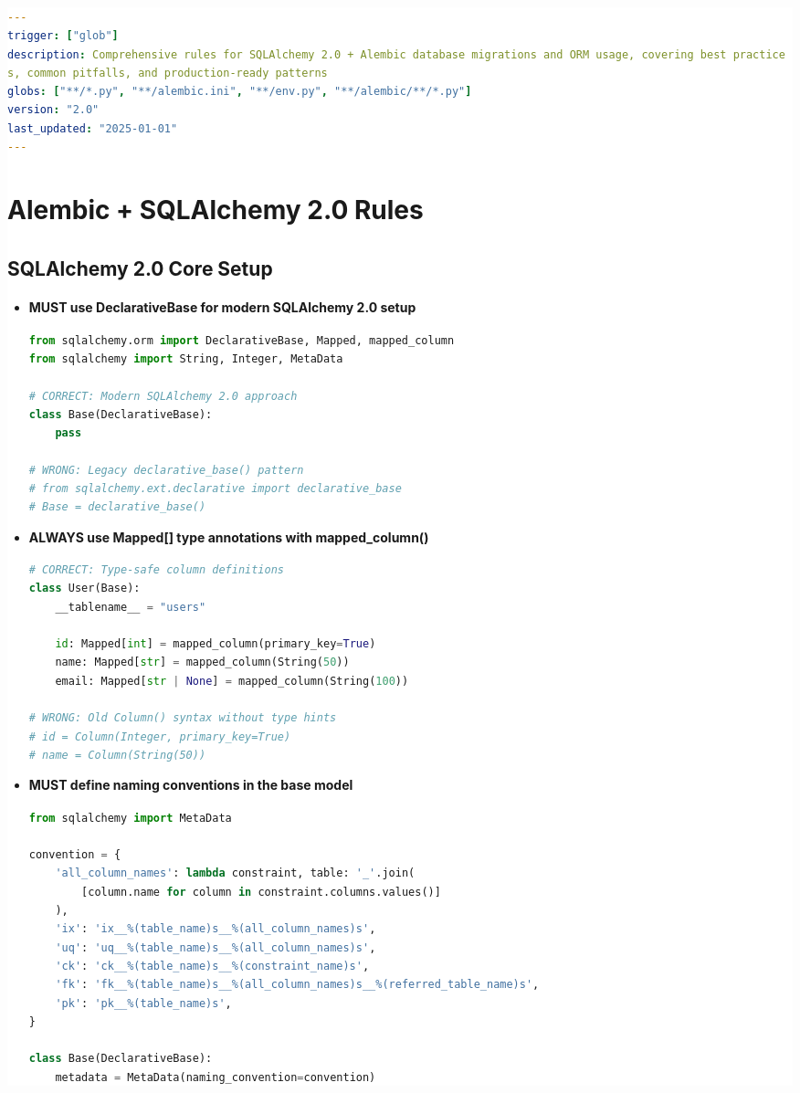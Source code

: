 ```yaml
---
trigger: ["glob"]
description: Comprehensive rules for SQLAlchemy 2.0 + Alembic database migrations and ORM usage, covering best practices, common pitfalls, and production-ready patterns
globs: ["**/*.py", "**/alembic.ini", "**/env.py", "**/alembic/**/*.py"]
version: "2.0"
last_updated: "2025-01-01"
---
```


# Alembic + SQLAlchemy 2.0 Rules

## SQLAlchemy 2.0 Core Setup

- **MUST use DeclarativeBase for modern SQLAlchemy 2.0 setup**
  ```python
  from sqlalchemy.orm import DeclarativeBase, Mapped, mapped_column
  from sqlalchemy import String, Integer, MetaData

  # CORRECT: Modern SQLAlchemy 2.0 approach
  class Base(DeclarativeBase):
      pass

  # WRONG: Legacy declarative_base() pattern
  # from sqlalchemy.ext.declarative import declarative_base
  # Base = declarative_base()
  ```

- **ALWAYS use Mapped[] type annotations with mapped_column()**
  ```python
  # CORRECT: Type-safe column definitions
  class User(Base):
      __tablename__ = "users"

      id: Mapped[int] = mapped_column(primary_key=True)
      name: Mapped[str] = mapped_column(String(50))
      email: Mapped[str | None] = mapped_column(String(100))

  # WRONG: Old Column() syntax without type hints
  # id = Column(Integer, primary_key=True)
  # name = Column(String(50))
  ```

- **MUST define naming conventions in the base model**
  ```python
  from sqlalchemy import MetaData

  convention = {
      'all_column_names': lambda constraint, table: '_'.join(
          [column.name for column in constraint.columns.values()]
      ),
      'ix': 'ix__%(table_name)s__%(all_column_names)s',
      'uq': 'uq__%(table_name)s__%(all_column_names)s',
      'ck': 'ck__%(table_name)s__%(constraint_name)s',
      'fk': 'fk__%(table_name)s__%(all_column_names)s__%(referred_table_name)s',
      'pk': 'pk__%(table_name)s',
  }

  class Base(DeclarativeBase):
      metadata = MetaData(naming_convention=convention)
  ```

